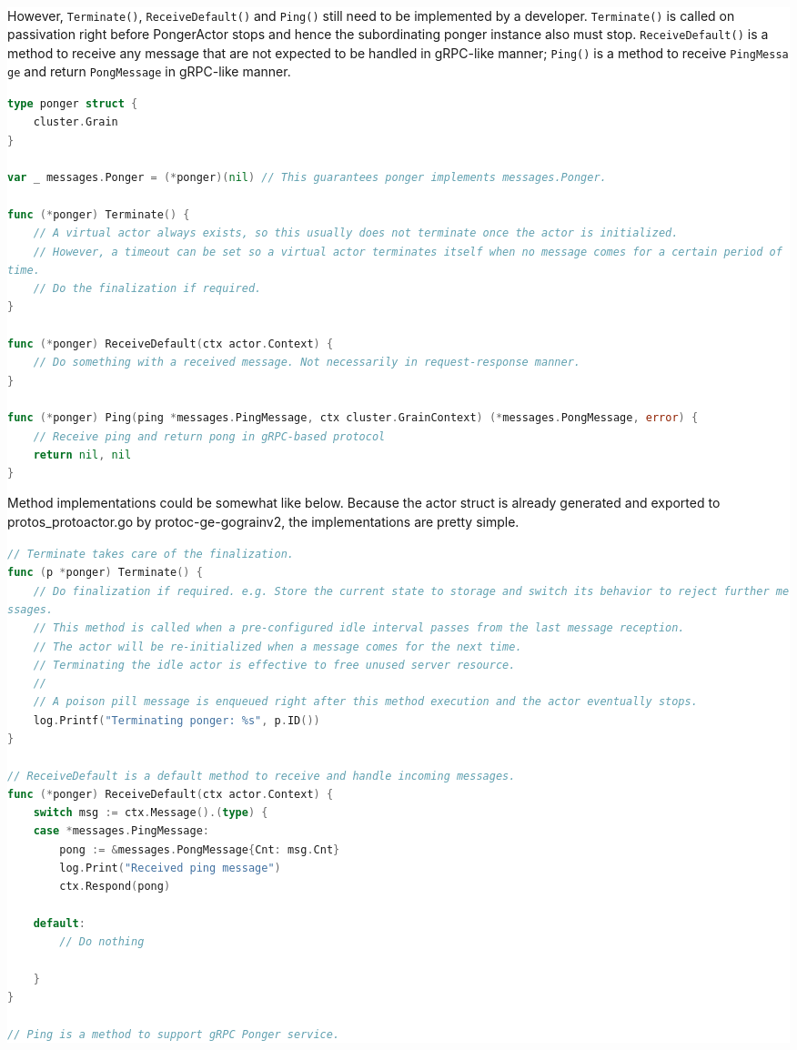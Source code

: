 However, `Terminate()`, `ReceiveDefault()` and `Ping()` still need to be implemented by a developer. `Terminate()` is called on passivation right before PongerActor stops and hence the subordinating ponger instance also must stop. `ReceiveDefault()` is a method to receive any message that are not expected to be handled in gRPC-like manner; `Ping()` is a method to receive `PingMessage` and return `PongMessage` in gRPC-like manner.

```go
type ponger struct {
	cluster.Grain
}

var _ messages.Ponger = (*ponger)(nil) // This guarantees ponger implements messages.Ponger.

func (*ponger) Terminate() {
	// A virtual actor always exists, so this usually does not terminate once the actor is initialized.
	// However, a timeout can be set so a virtual actor terminates itself when no message comes for a certain period of time.
	// Do the finalization if required.
}

func (*ponger) ReceiveDefault(ctx actor.Context) {
	// Do something with a received message. Not necessarily in request-response manner.
}

func (*ponger) Ping(ping *messages.PingMessage, ctx cluster.GrainContext) (*messages.PongMessage, error) {
	// Receive ping and return pong in gRPC-based protocol
	return nil, nil
}
```

Method implementations could be somewhat like below. Because the actor struct is already generated and exported to protos_protoactor.go by protoc-ge-gograinv2, the implementations are pretty simple.

```go
// Terminate takes care of the finalization.
func (p *ponger) Terminate() {
	// Do finalization if required. e.g. Store the current state to storage and switch its behavior to reject further messages.
	// This method is called when a pre-configured idle interval passes from the last message reception.
	// The actor will be re-initialized when a message comes for the next time.
	// Terminating the idle actor is effective to free unused server resource.
	//
	// A poison pill message is enqueued right after this method execution and the actor eventually stops.
	log.Printf("Terminating ponger: %s", p.ID())
}

// ReceiveDefault is a default method to receive and handle incoming messages.
func (*ponger) ReceiveDefault(ctx actor.Context) {
	switch msg := ctx.Message().(type) {
	case *messages.PingMessage:
		pong := &messages.PongMessage{Cnt: msg.Cnt}
		log.Print("Received ping message")
		ctx.Respond(pong)

	default:
		// Do nothing

	}
}

// Ping is a method to support gRPC Ponger service.
```
